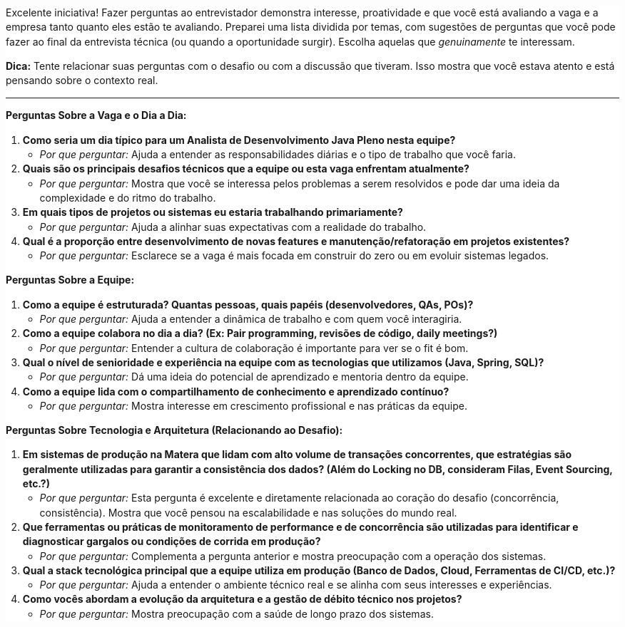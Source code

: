 Excelente iniciativa! Fazer perguntas ao entrevistador demonstra interesse, proatividade e que você está avaliando a
vaga e a empresa tanto quanto eles estão te avaliando. Preparei uma lista dividida por temas, com sugestões de perguntas
que você pode fazer ao final da entrevista técnica (ou quando a oportunidade surgir). Escolha aquelas que *genuinamente*
te interessam.

**Dica:** Tente relacionar suas perguntas com o desafio ou com a discussão que tiveram. Isso mostra que você estava
atento e está pensando sobre o contexto real.

---

**Perguntas Sobre a Vaga e o Dia a Dia:**

1. **Como seria um dia típico para um Analista de Desenvolvimento Java Pleno nesta equipe?**
    * *Por que perguntar:* Ajuda a entender as responsabilidades diárias e o tipo de trabalho que você faria.
2. **Quais são os principais desafios técnicos que a equipe ou esta vaga enfrentam atualmente?**
    * *Por que perguntar:* Mostra que você se interessa pelos problemas a serem resolvidos e pode dar uma ideia da
      complexidade e do ritmo do trabalho.
3. **Em quais tipos de projetos ou sistemas eu estaria trabalhando primariamente?**
    * *Por que perguntar:* Ajuda a alinhar suas expectativas com a realidade do trabalho.
4. **Qual é a proporção entre desenvolvimento de novas features e manutenção/refatoração em projetos existentes?**
    * *Por que perguntar:* Esclarece se a vaga é mais focada em construir do zero ou em evoluir sistemas legados.

**Perguntas Sobre a Equipe:**

1. **Como a equipe é estruturada? Quantas pessoas, quais papéis (desenvolvedores, QAs, POs)?**
    * *Por que perguntar:* Ajuda a entender a dinâmica de trabalho e com quem você interagiria.
2. **Como a equipe colabora no dia a dia? (Ex: Pair programming, revisões de código, daily meetings?)**
    * *Por que perguntar:* Entender a cultura de colaboração é importante para ver se o fit é bom.
3. **Qual o nível de senioridade e experiência na equipe com as tecnologias que utilizamos (Java, Spring, SQL)?**
    * *Por que perguntar:* Dá uma ideia do potencial de aprendizado e mentoria dentro da equipe.
4. **Como a equipe lida com o compartilhamento de conhecimento e aprendizado contínuo?**
    * *Por que perguntar:* Mostra interesse em crescimento profissional e nas práticas da equipe.

**Perguntas Sobre Tecnologia e Arquitetura (Relacionando ao Desafio):**

1. **Em sistemas de produção na Matera que lidam com alto volume de transações concorrentes, que estratégias são
   geralmente utilizadas para garantir a consistência dos dados? (Além do Locking no DB, consideram Filas, Event
   Sourcing, etc.?)**
    * *Por que perguntar:* Esta pergunta é excelente e diretamente relacionada ao coração do desafio (concorrência,
      consistência). Mostra que você pensou na escalabilidade e nas soluções do mundo real.
2. **Que ferramentas ou práticas de monitoramento de performance e de concorrência são utilizadas para identificar e
   diagnosticar gargalos ou condições de corrida em produção?**
    * *Por que perguntar:* Complementa a pergunta anterior e mostra preocupação com a operação dos sistemas.
3. **Qual a stack tecnológica principal que a equipe utiliza em produção (Banco de Dados, Cloud, Ferramentas de CI/CD,
   etc.)?**
    * *Por que perguntar:* Ajuda a entender o ambiente técnico real e se alinha com seus interesses e experiências.
4. **Como vocês abordam a evolução da arquitetura e a gestão de débito técnico nos projetos?**
    * *Por que perguntar:* Mostra preocupação com a saúde de longo prazo dos sistemas.
